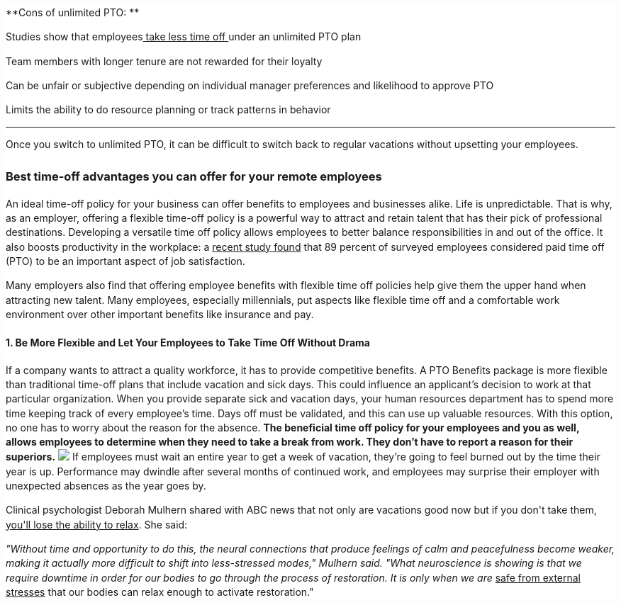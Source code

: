 **Cons of unlimited PTO: **

Studies show that employees[ take less time off ](https://library.namely.com/hr-mythbusters-2017)under an unlimited PTO plan

Team members with longer tenure are not rewarded for their loyalty

Can be unfair or subjective depending on individual manager preferences and likelihood to approve PTO

Limits the ability to do resource planning or track patterns in behavior

* * *

Once you switch to unlimited PTO, it can be difficult to switch back to regular vacations without upsetting your employees.

### **Best time-off advantages you can offer for your remote employees**

An ideal time-off policy for your business can offer benefits to employees and businesses alike. Life is unpredictable. That is why, as an employer, offering a flexible time-off policy is a powerful way to attract and retain talent that has their pick of professional destinations. Developing a versatile time off policy allows employees to better balance responsibilities in and out of the office. It also boosts productivity in the workplace: a [recent study found](https://www.trinet.com/company/news-press/press-releases/2016/trinet-survey-reveals-surprising-details-about-pto-benefits-for-u.s.-employees.htm) that 89 percent of surveyed employees considered paid time off (PTO) to be an important aspect of job satisfaction.

Many employers also find that offering employee benefits with flexible time off policies help give them the upper hand when attracting new talent. Many employees, especially millennials, put aspects like flexible time off and a comfortable work environment over other important benefits like insurance and pay.

#### **1\. Be More Flexible and Let Your Employees to Take Time Off Without Drama**

If a company wants to attract a quality workforce, it has to provide competitive benefits. A PTO Benefits package is more flexible than traditional time-off plans that include vacation and sick days. This could influence an applicant’s decision to work at that particular organization. When you provide separate sick and vacation days, your human resources department has to spend more time keeping track of every employee’s time. Days off must be validated, and this can use up valuable resources. With this option, no one has to worry about the reason for the absence. **The beneficial time off policy for your employees and you as well,  allows employees to determine when they need to take a break from work. They don’t have to report a reason for their superiors.** ![](https://res.cloudinary.com/hebu10lmu/image/upload/v1581541281/54.80.5.68/coldflu.jpg) If employees must wait an entire year to get a week of vacation, they’re going to feel burned out by the time their year is up. Performance may dwindle after several months of continued work, and employees may surprise their employer with unexpected absences as the year goes by.

Clinical psychologist Deborah Mulhern shared with ABC news that not only are vacations good now but if you don't take them, [you'll lose the ability to relax](http://abcnews.go.com/Technology/vacations-2011-time-off-improves-productivity-reducing-stress/story?id=14293331). She said:

_"Without time and opportunity to do this, the neural connections that produce feelings of calm and peacefulness become weaker, making it actually more difficult to shift into less-stressed modes," Mulhern said. "What neuroscience is showing is that we require downtime in order for our bodies to go through the process of restoration. It is only when we are_ [safe from external stresses](https://www.thebalancecareers.com/understanding-stress-and-how-it-affects-the-workplace-1919200) that our bodies can relax enough to activate restoration."

